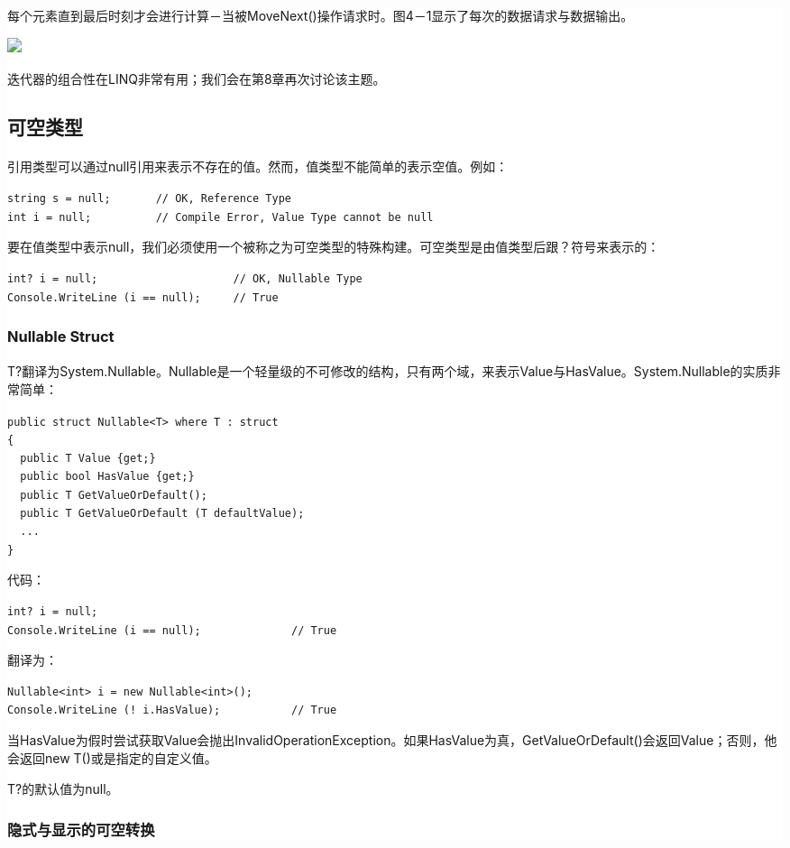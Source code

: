 每个元素直到最后时刻才会进行计算－当被MoveNext()操作请求时。图4－1显示了每次的数据请求与数据输出。

![](csharp4_4.1.png)

迭代器的组合性在LINQ非常有用；我们会在第8章再次讨论该主题。

可空类型
--------

引用类型可以通过null引用来表示不存在的值。然而，值类型不能简单的表示空值。例如：

``` {.sourceCode .csharp}
string s = null;       // OK, Reference Type
int i = null;          // Compile Error, Value Type cannot be null
```

要在值类型中表示null，我们必须使用一个被称之为可空类型的特殊构建。可空类型是由值类型后跟？符号来表示的：

``` {.sourceCode .csharp}
int? i = null;                     // OK, Nullable Type
Console.WriteLine (i == null);     // True
```

### Nullable Struct

T?翻译为System.Nullable。Nullable是一个轻量级的不可修改的结构，只有两个域，来表示Value与HasValue。System.Nullable的实质非常简单：

``` {.sourceCode .csharp}
public struct Nullable<T> where T : struct
{
  public T Value {get;}
  public bool HasValue {get;}
  public T GetValueOrDefault();
  public T GetValueOrDefault (T defaultValue);
  ...
}
```

代码：

``` {.sourceCode .csharp}
int? i = null;
Console.WriteLine (i == null);              // True
```

翻译为：

``` {.sourceCode .csharp}
Nullable<int> i = new Nullable<int>();
Console.WriteLine (! i.HasValue);           // True
```

当HasValue为假时尝试获取Value会抛出InvalidOperationException。如果HasValue为真，GetValueOrDefault()会返回Value；否则，他会返回new
T()或是指定的自定义值。

T?的默认值为null。

### 隐式与显示的可空转换
